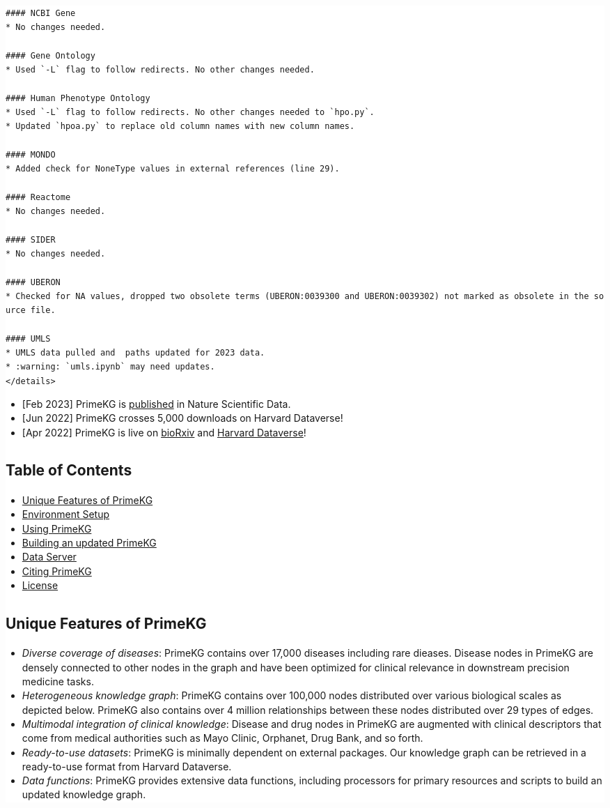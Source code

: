     #### NCBI Gene
    * No changes needed.
    
    #### Gene Ontology
    * Used `-L` flag to follow redirects. No other changes needed.
    
    #### Human Phenotype Ontology
    * Used `-L` flag to follow redirects. No other changes needed to `hpo.py`.
    * Updated `hpoa.py` to replace old column names with new column names.
    
    #### MONDO
    * Added check for NoneType values in external references (line 29).
    
    #### Reactome
    * No changes needed.
    
    #### SIDER
    * No changes needed.
    
    #### UBERON
    * Checked for NA values, dropped two obsolete terms (UBERON:0039300 and UBERON:0039302) not marked as obsolete in the source file.
    
    #### UMLS
    * UMLS data pulled and  paths updated for 2023 data.
    * :warning: `umls.ipynb` may need updates.
    </details>
  
- [Feb 2023] PrimeKG is [published](https://www.nature.com/articles/s41597-023-01960-3) in Nature Scientific Data. 
- [Jun 2022] PrimeKG crosses 5,000 downloads on Harvard Dataverse! 
- [Apr 2022] PrimeKG is live on [bioRxiv](https://www.biorxiv.org/content/10.1101/2022.05.01.489928v1) and [Harvard Dataverse](https://doi.org/10.7910/DVN/IXA7BM)!


## Table of Contents
- [Unique Features of PrimeKG](#unique-features-of-primekg)
- [Environment Setup](#environment-setup)
- [Using PrimeKG](#using-primekg)
- [Building an updated PrimeKG](#building-an-updated-primekg)
- [Data Server](#data-server)
- [Citing PrimeKG](#citing-primekg)
- [License](#license)


## Unique Features of PrimeKG
 
- *Diverse coverage of diseases*: PrimeKG contains over 17,000 diseases including rare dieases. Disease nodes in PrimeKG are densely connected to other nodes in the graph and have been optimized for clinical relevance in downstream precision medicine tasks. 
- *Heterogeneous knowledge graph*: PrimeKG contains over 100,000 nodes distributed over various biological scales as depicted below. PrimeKG also contains over 4 million relationships between these nodes distributed over 29 types of edges.
- *Multimodal integration of clinical knowledge*: Disease and drug nodes in PrimeKG are augmented with clinical descriptors that come from medical authorities such as Mayo Clinic, Orphanet, Drug Bank, and so forth. 
- *Ready-to-use datasets*: PrimeKG is minimally dependent on external packages. Our knowledge graph can be retrieved in a ready-to-use format from Harvard Dataverse.
- *Data functions*: PrimeKG provides extensive data functions, including processors for primary resources and scripts to build an updated knowledge graph.


[//]: # (### Building extended version of PrimeKG)